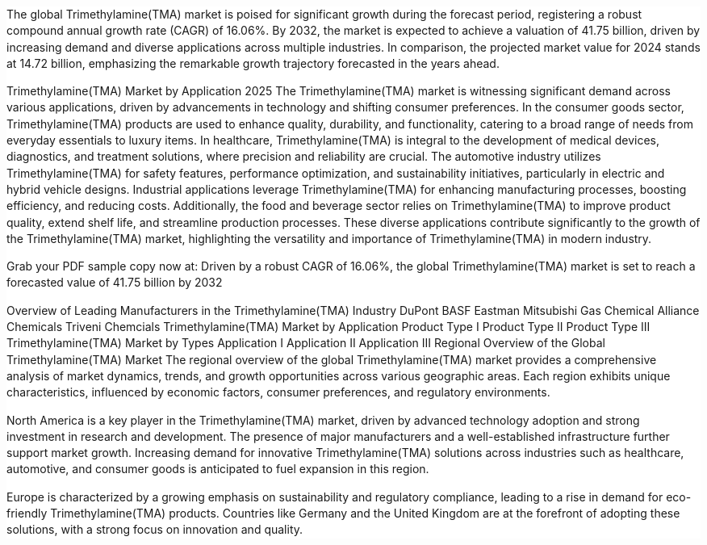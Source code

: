 The global Trimethylamine(TMA) market is poised for significant growth during the forecast period, registering a robust compound annual growth rate (CAGR) of 16.06%. By 2032, the market is expected to achieve a valuation of 41.75 billion, driven by increasing demand and diverse applications across multiple industries. In comparison, the projected market value for 2024 stands at 14.72 billion, emphasizing the remarkable growth trajectory forecasted in the years ahead. 

Trimethylamine(TMA) Market by Application 2025
The Trimethylamine(TMA) market is witnessing significant demand across various applications, driven by advancements in technology and shifting consumer preferences. In the consumer goods sector, Trimethylamine(TMA) products are used to enhance quality, durability, and functionality, catering to a broad range of needs from everyday essentials to luxury items. In healthcare, Trimethylamine(TMA) is integral to the development of medical devices, diagnostics, and treatment solutions, where precision and reliability are crucial. The automotive industry utilizes Trimethylamine(TMA) for safety features, performance optimization, and sustainability initiatives, particularly in electric and hybrid vehicle designs. Industrial applications leverage Trimethylamine(TMA) for enhancing manufacturing processes, boosting efficiency, and reducing costs. Additionally, the food and beverage sector relies on Trimethylamine(TMA) to improve product quality, extend shelf life, and streamline production processes. These diverse applications contribute significantly to the growth of the Trimethylamine(TMA) market, highlighting the versatility and importance of Trimethylamine(TMA) in modern industry.

Grab your PDF sample copy now at: Driven by a robust CAGR of 16.06%, the global Trimethylamine(TMA) market is set to reach a forecasted value of 41.75 billion by 2032

Overview of Leading Manufacturers in the Trimethylamine(TMA) Industry
DuPont
BASF
Eastman
Mitsubishi Gas Chemical
Alliance Chemicals
Triveni Chemcials
Trimethylamine(TMA) Market by Application
Product Type I
Product Type II
Product Type III
Trimethylamine(TMA) Market by Types
Application I
Application II
Application III
Regional Overview of the Global Trimethylamine(TMA) Market
The regional overview of the global Trimethylamine(TMA) market provides a comprehensive analysis of market dynamics, trends, and growth opportunities across various geographic areas. Each region exhibits unique characteristics, influenced by economic factors, consumer preferences, and regulatory environments.

North America is a key player in the Trimethylamine(TMA) market, driven by advanced technology adoption and strong investment in research and development. The presence of major manufacturers and a well-established infrastructure further support market growth. Increasing demand for innovative Trimethylamine(TMA) solutions across industries such as healthcare, automotive, and consumer goods is anticipated to fuel expansion in this region.

Europe is characterized by a growing emphasis on sustainability and regulatory compliance, leading to a rise in demand for eco-friendly Trimethylamine(TMA) products. Countries like Germany and the United Kingdom are at the forefront of adopting these solutions, with a strong focus on innovation and quality.
